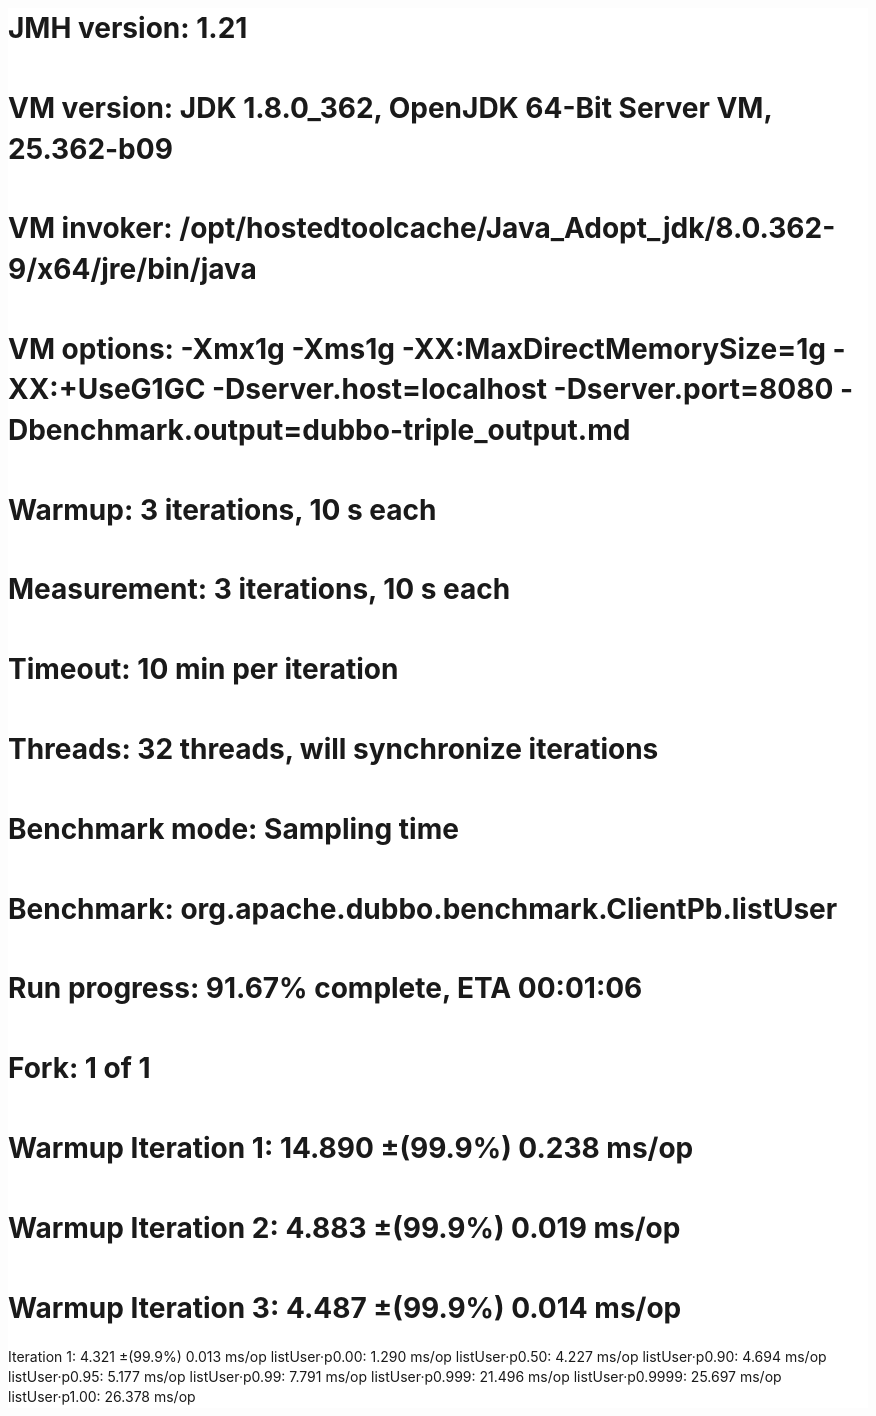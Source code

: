 
# JMH version: 1.21
# VM version: JDK 1.8.0_362, OpenJDK 64-Bit Server VM, 25.362-b09
# VM invoker: /opt/hostedtoolcache/Java_Adopt_jdk/8.0.362-9/x64/jre/bin/java
# VM options: -Xmx1g -Xms1g -XX:MaxDirectMemorySize=1g -XX:+UseG1GC -Dserver.host=localhost -Dserver.port=8080 -Dbenchmark.output=dubbo-triple_output.md
# Warmup: 3 iterations, 10 s each
# Measurement: 3 iterations, 10 s each
# Timeout: 10 min per iteration
# Threads: 32 threads, will synchronize iterations
# Benchmark mode: Sampling time
# Benchmark: org.apache.dubbo.benchmark.ClientPb.listUser

# Run progress: 91.67% complete, ETA 00:01:06
# Fork: 1 of 1
# Warmup Iteration   1: 14.890 ±(99.9%) 0.238 ms/op
# Warmup Iteration   2: 4.883 ±(99.9%) 0.019 ms/op
# Warmup Iteration   3: 4.487 ±(99.9%) 0.014 ms/op
Iteration   1: 4.321 ±(99.9%) 0.013 ms/op
                 listUser·p0.00:   1.290 ms/op
                 listUser·p0.50:   4.227 ms/op
                 listUser·p0.90:   4.694 ms/op
                 listUser·p0.95:   5.177 ms/op
                 listUser·p0.99:   7.791 ms/op
                 listUser·p0.999:  21.496 ms/op
                 listUser·p0.9999: 25.697 ms/op
                 listUser·p1.00:   26.378 ms/op
